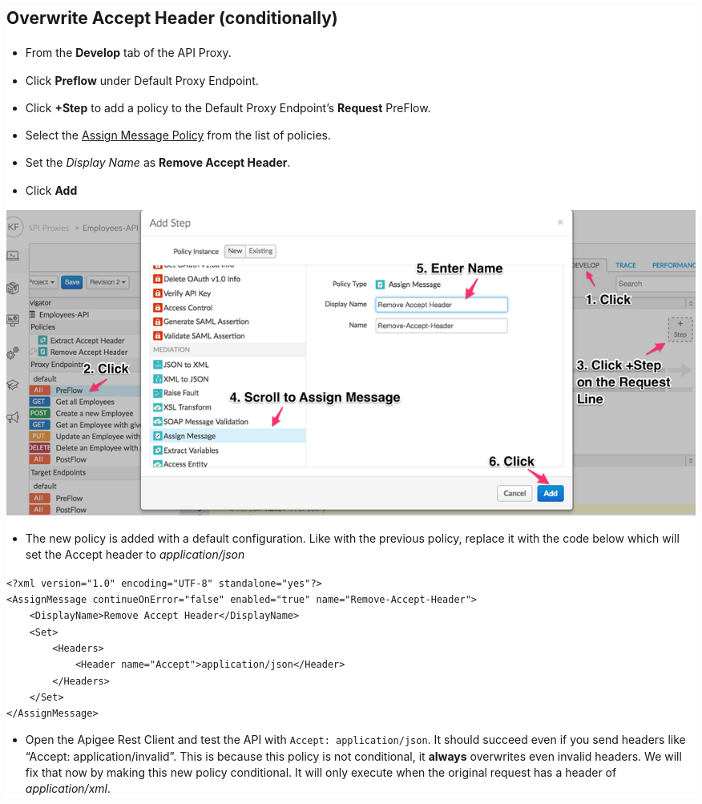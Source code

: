 ## Overwrite Accept Header (conditionally)

* From the **Develop** tab of the API Proxy.

* Click **Preflow** under Default Proxy Endpoint.

* Click **+Step** to add a policy to the Default Proxy Endpoint’s **Request** PreFlow.

* Select the [Assign Message Policy](http://docs.apigee.com/api-services/reference/assign-message-policy) from the list of policies.

* Set the *Display Name* as **Remove Accept Header**.

* Click **Add**

![image alt text](./media/image_8.png)

* The new policy is added with a default configuration.  Like with the previous policy, replace it with the code below which will set the Accept header to *application/json*

```
<?xml version="1.0" encoding="UTF-8" standalone="yes"?>
<AssignMessage continueOnError="false" enabled="true" name="Remove-Accept-Header">
    <DisplayName>Remove Accept Header</DisplayName>
    <Set>
        <Headers>
            <Header name="Accept">application/json</Header>
        </Headers>
    </Set>
</AssignMessage>
```

* Open the Apigee Rest Client and test the API with ```Accept: application/json```. It should succeed even if you send headers like “Accept: application/invalid”.  This is because this policy is not conditional, it **always** overwrites even invalid headers.  We will fix that now by making this new policy conditional.  It will only execute when the original request has a header of *application/xml*.
